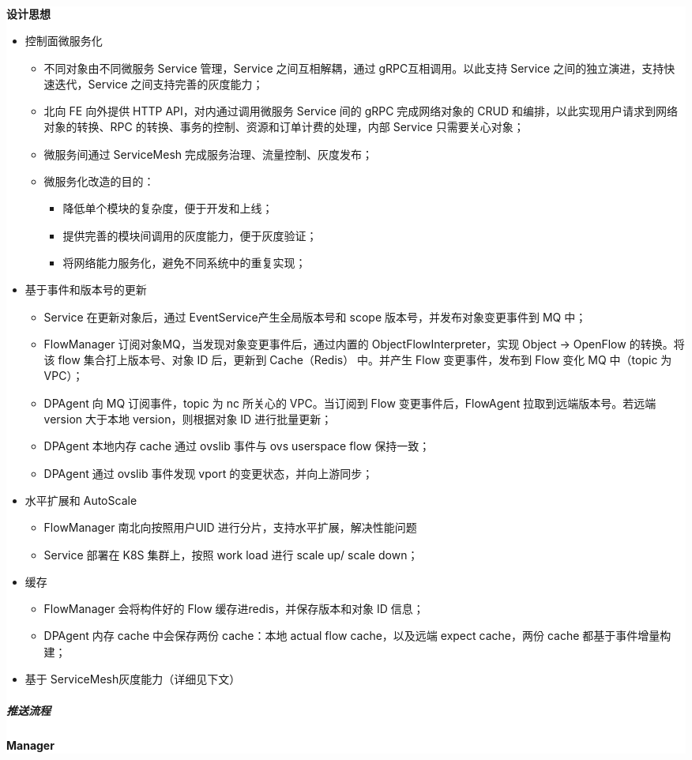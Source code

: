 **设计思想**

- 控制面微服务化
  
  - 不同对象由不同微服务 Service 管理，Service 之间互相解耦，通过 gRPC互相调用。以此支持 Service 之间的独立演进，支持快速迭代，Service 之间支持完善的灰度能力；
  
  - 北向 FE 向外提供 HTTP API，对内通过调用微服务 Service 间的 gRPC 完成网络对象的 CRUD 和编排，以此实现用户请求到网络对象的转换、RPC 的转换、事务的控制、资源和订单计费的处理，内部 Service 只需要关心对象；
  
  - 微服务间通过 ServiceMesh 完成服务治理、流量控制、灰度发布；
  
  - 微服务化改造的目的：
    
    - 降低单个模块的复杂度，便于开发和上线；
    
    - 提供完善的模块间调用的灰度能力，便于灰度验证；
    
    - 将网络能力服务化，避免不同系统中的重复实现；

- 基于事件和版本号的更新
  
  - Service 在更新对象后，通过 EventService产生全局版本号和 scope 版本号，并发布对象变更事件到 MQ 中；
  
  - FlowManager 订阅对象MQ，当发现对象变更事件后，通过内置的 ObjectFlowInterpreter，实现 Object -> OpenFlow 的转换。将该 flow 集合打上版本号、对象 ID 后，更新到 Cache（Redis） 中。并产生 Flow 变更事件，发布到 Flow 变化 MQ 中（topic 为 VPC）；
  
  - DPAgent 向 MQ 订阅事件，topic 为 nc 所关心的 VPC。当订阅到 Flow 变更事件后，FlowAgent 拉取到远端版本号。若远端version 大于本地 version，则根据对象 ID 进行批量更新；
  
  - DPAgent 本地内存 cache 通过 ovslib 事件与 ovs userspace flow 保持一致；
  
  - DPAgent 通过 ovslib 事件发现 vport 的变更状态，并向上游同步；

- 水平扩展和 AutoScale
  
  - FlowManager 南北向按照用户UID 进行分片，支持水平扩展，解决性能问题
  
  - Service 部署在 K8S 集群上，按照 work load 进行 scale up/ scale down；

- 缓存
  
  - FlowManager 会将构件好的 Flow 缓存进redis，并保存版本和对象 ID 信息；
  
  - DPAgent 内存 cache 中会保存两份 cache：本地 actual flow cache，以及远端 expect cache，两份 cache 都基于事件增量构建；

- 基于 ServiceMesh灰度能力（详细见下文）

##### 推送流程

**Manager**
